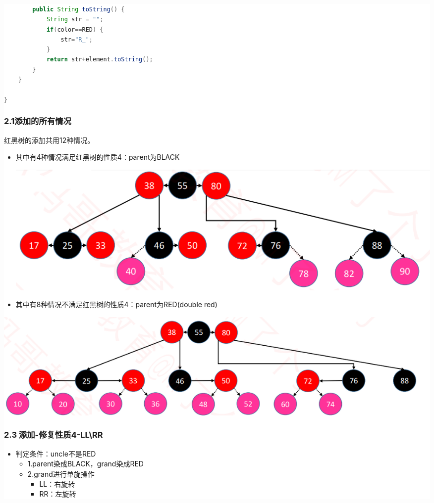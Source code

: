 ```java
		public String toString() {
			String str = "";
			if(color==RED) {
				str="R_";
			}
			return str+element.toString();
		}
	}
	
}

```

### 2.1添加的所有情况

红黑树的添加共用12种情况。

- 其中有4种情况满足红黑树的性质4：parent为BLACK

  ![image-20201105220315488](./imgs_vector/02/46.png)

- 其中有8种情况不满足红黑树的性质4：parent为RED(double red)

![image-20201105220355858](./imgs_vector/02/47.png)

### 2.3 添加-修复性质4-LL\RR

- 判定条件：uncle不是RED
  - 1.parent染成BLACK，grand染成RED
  - 2.grand进行单旋操作
    - LL：右旋转
    - RR：左旋转
